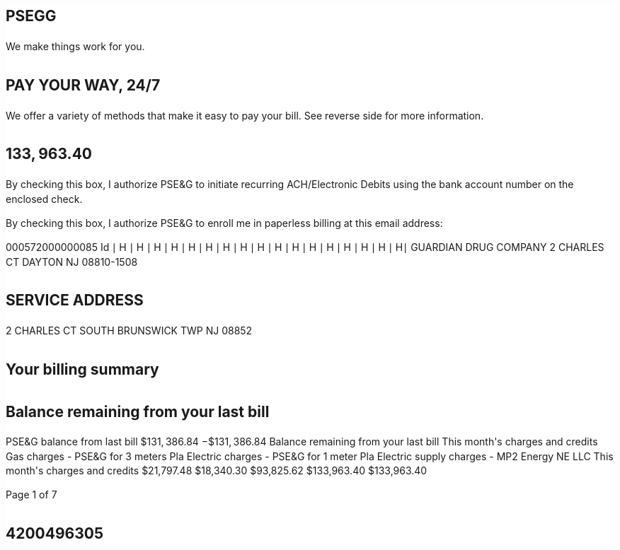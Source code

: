 ## PSEGG

We make things work for you.

## PAY YOUR WAY, 24/7

We offer a variety of methods that make it easy to pay your bill. See reverse side for more information.

## $133,963.40$

By checking this box, I authorize PSE\&G to initiate recurring ACH/Electronic Debits using the bank account number on the enclosed check.

By checking this box, I authorize PSE\&G to enroll me in paperless billing at this email address:

000572000000085
$\mathrm{Id} \mid \mathrm{H} \mid \mathrm{H} \mid \mathrm{H} \mid \mathrm{H} \mid \mathrm{H} \mid \mathrm{H} \mid \mathrm{H} \mid \mathrm{H} \mid \mathrm{H} \mid \mathrm{H} \mid \mathrm{H} \mid \mathrm{H} \mid \mathrm{H} \mid \mathrm{H} \mid \mathrm{H} \mid \mathrm{H} \mid \mathrm{H} \mid$
GUARDIAN DRUG COMPANY
2 CHARLES CT
DAYTON NJ 08810-1508

## SERVICE ADDRESS

2 CHARLES CT
SOUTH BRUNSWICK TWP NJ 08852

## Your billing summary

## Balance remaining from your last bill

PSE\&G balance from last bill
$\$ 131,386.84$
$-\$ 131,386.84$
Balance remaining from your last bill
This month's charges and credits
Gas charges - PSE\&G for 3 meters
Pla Electric charges - PSE\&G for 1 meter
Pla Electric supply charges - MP2 Energy NE LLC
This month's charges and credits
\$21,797.48
\$18,340.30
\$93,825.62
\$133,963.40
\$133,963.40

Page 1 of 7

## 4200496305
